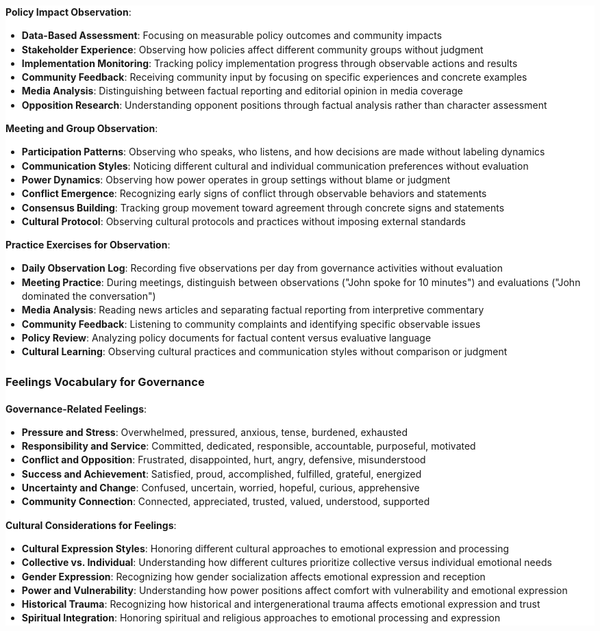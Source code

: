 **Policy Impact Observation**:
- **Data-Based Assessment**: Focusing on measurable policy outcomes and community impacts
- **Stakeholder Experience**: Observing how policies affect different community groups without judgment
- **Implementation Monitoring**: Tracking policy implementation progress through observable actions and results
- **Community Feedback**: Receiving community input by focusing on specific experiences and concrete examples
- **Media Analysis**: Distinguishing between factual reporting and editorial opinion in media coverage
- **Opposition Research**: Understanding opponent positions through factual analysis rather than character assessment

**Meeting and Group Observation**:
- **Participation Patterns**: Observing who speaks, who listens, and how decisions are made without labeling dynamics
- **Communication Styles**: Noticing different cultural and individual communication preferences without evaluation
- **Power Dynamics**: Observing how power operates in group settings without blame or judgment
- **Conflict Emergence**: Recognizing early signs of conflict through observable behaviors and statements
- **Consensus Building**: Tracking group movement toward agreement through concrete signs and statements
- **Cultural Protocol**: Observing cultural protocols and practices without imposing external standards

**Practice Exercises for Observation**:
- **Daily Observation Log**: Recording five observations per day from governance activities without evaluation
- **Meeting Practice**: During meetings, distinguish between observations ("John spoke for 10 minutes") and evaluations ("John dominated the conversation")
- **Media Analysis**: Reading news articles and separating factual reporting from interpretive commentary
- **Community Feedback**: Listening to community complaints and identifying specific observable issues
- **Policy Review**: Analyzing policy documents for factual content versus evaluative language
- **Cultural Learning**: Observing cultural practices and communication styles without comparison or judgment

### Feelings Vocabulary for Governance

**Governance-Related Feelings**:
- **Pressure and Stress**: Overwhelmed, pressured, anxious, tense, burdened, exhausted
- **Responsibility and Service**: Committed, dedicated, responsible, accountable, purposeful, motivated
- **Conflict and Opposition**: Frustrated, disappointed, hurt, angry, defensive, misunderstood
- **Success and Achievement**: Satisfied, proud, accomplished, fulfilled, grateful, energized
- **Uncertainty and Change**: Confused, uncertain, worried, hopeful, curious, apprehensive
- **Community Connection**: Connected, appreciated, trusted, valued, understood, supported

**Cultural Considerations for Feelings**:
- **Cultural Expression Styles**: Honoring different cultural approaches to emotional expression and processing
- **Collective vs. Individual**: Understanding how different cultures prioritize collective versus individual emotional needs
- **Gender Expression**: Recognizing how gender socialization affects emotional expression and reception
- **Power and Vulnerability**: Understanding how power positions affect comfort with vulnerability and emotional expression
- **Historical Trauma**: Recognizing how historical and intergenerational trauma affects emotional expression and trust
- **Spiritual Integration**: Honoring spiritual and religious approaches to emotional processing and expression
